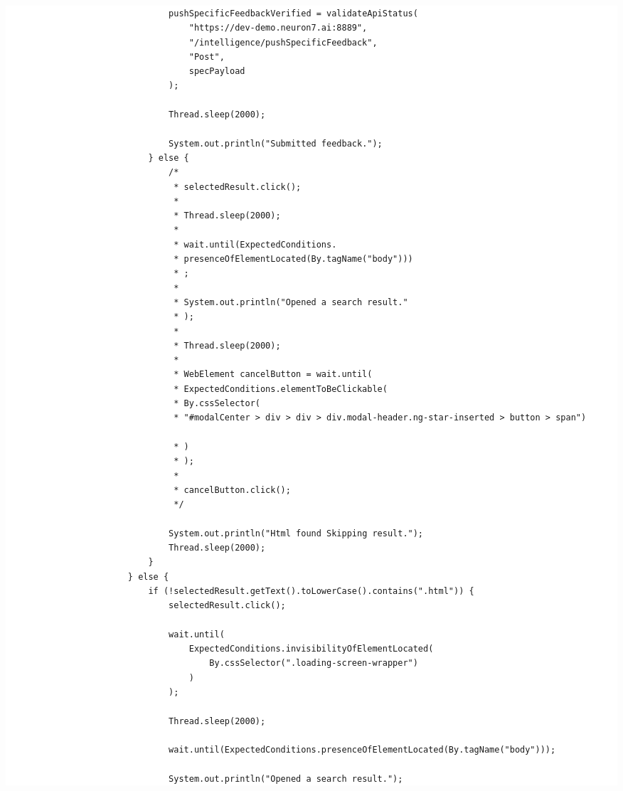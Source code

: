                                     pushSpecificFeedbackVerified = validateApiStatus(
                                        "https://dev-demo.neuron7.ai:8889",
                                        "/intelligence/pushSpecificFeedback",
                                        "Post",
                                        specPayload
                                    );

                                    Thread.sleep(2000);

                                    System.out.println("Submitted feedback.");
                                } else {
                                    /*
                                     * selectedResult.click();
                                     *
                                     * Thread.sleep(2000);
                                     *
                                     * wait.until(ExpectedConditions.
                                     * presenceOfElementLocated(By.tagName("body")))
                                     * ;
                                     *
                                     * System.out.println("Opened a search result."
                                     * );
                                     *
                                     * Thread.sleep(2000);
                                     *
                                     * WebElement cancelButton = wait.until(
                                     * ExpectedConditions.elementToBeClickable(
                                     * By.cssSelector(
                                     * "#modalCenter > div > div > div.modal-header.ng-star-inserted > button > span")
                                     
                                     * )
                                     * );
                                     *
                                     * cancelButton.click();
                                     */

                                    System.out.println("Html found Skipping result.");
                                    Thread.sleep(2000);
                                }
                            } else {
                                if (!selectedResult.getText().toLowerCase().contains(".html")) {
                                    selectedResult.click();

                                    wait.until(
                                        ExpectedConditions.invisibilityOfElementLocated(
                                            By.cssSelector(".loading-screen-wrapper")
                                        )
                                    );

                                    Thread.sleep(2000);

                                    wait.until(ExpectedConditions.presenceOfElementLocated(By.tagName("body")));

                                    System.out.println("Opened a search result.");
